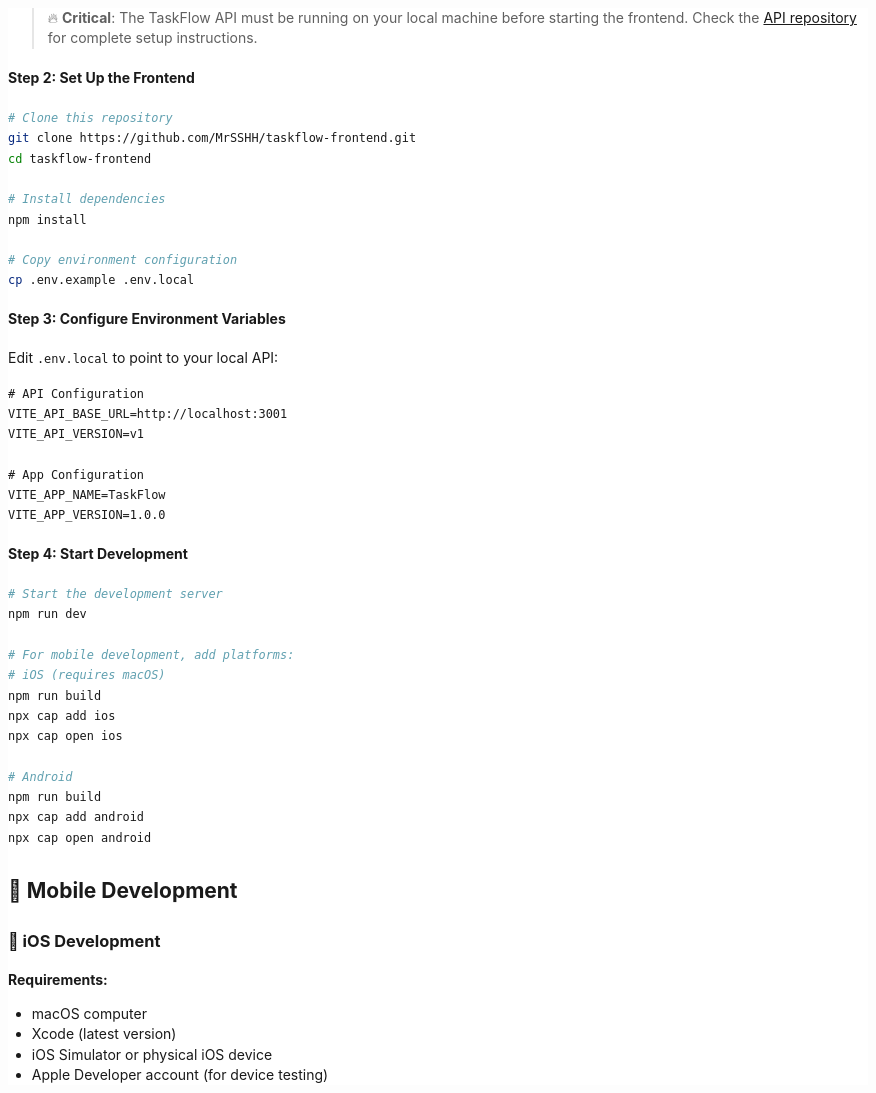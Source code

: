 > 🔥 **Critical**: The TaskFlow API must be running on your local machine before starting the frontend. Check the [API repository](https://github.com/MrSSHH/taskflow-api) for complete setup instructions.

#### Step 2: Set Up the Frontend

```bash
# Clone this repository
git clone https://github.com/MrSSHH/taskflow-frontend.git
cd taskflow-frontend

# Install dependencies
npm install

# Copy environment configuration
cp .env.example .env.local
```

#### Step 3: Configure Environment Variables

Edit `.env.local` to point to your local API:

```env
# API Configuration
VITE_API_BASE_URL=http://localhost:3001
VITE_API_VERSION=v1

# App Configuration
VITE_APP_NAME=TaskFlow
VITE_APP_VERSION=1.0.0
```

#### Step 4: Start Development

```bash
# Start the development server
npm run dev

# For mobile development, add platforms:
# iOS (requires macOS)
npm run build
npx cap add ios
npx cap open ios

# Android
npm run build
npx cap add android
npx cap open android
```

## 📱 Mobile Development

### 🍎 iOS Development
**Requirements:**
- macOS computer
- Xcode (latest version)
- iOS Simulator or physical iOS device
- Apple Developer account (for device testing)
